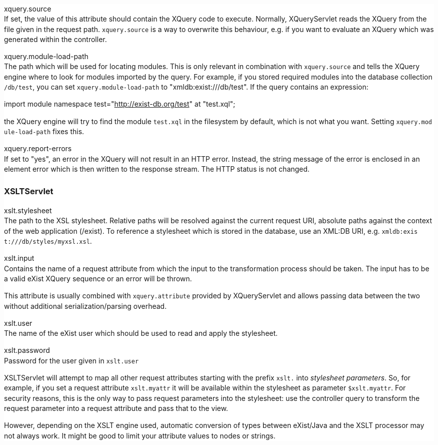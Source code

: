 xquery.source  
If set, the value of this attribute should contain the XQuery code to execute. Normally, XQueryServlet reads the XQuery from the file given in the request path. `xquery.source` is a way to overwrite this behaviour, e.g. if you want to evaluate an XQuery which was generated within the controller.

xquery.module-load-path  
The path which will be used for locating modules. This is only relevant in combination with `xquery.source` and tells the XQuery engine where to look for modules imported by the query. For example, if you stored required modules into the database collection `/db/test`, you can set `xquery.module-load-path` to "xmldb:exist:///db/test". If the query contains an expression:

import module namespace test="http://exist-db.org/test" at "test.xql";

the XQuery engine will try to find the module `test.xql` in the filesystem by default, which is not what you want. Setting `xquery.module-load-path` fixes this.

xquery.report-errors  
If set to "yes", an error in the XQuery will not result in an HTTP error. Instead, the string message of the error is enclosed in an element error which is then written to the response stream. The HTTP status is not changed.

### XSLTServlet

xslt.stylesheet  
The path to the XSL stylesheet. Relative paths will be resolved against the current request URI, absolute paths against the context of the web application (/exist). To reference a stylesheet which is stored in the database, use an XML:DB URI, e.g. `xmldb:exist:///db/styles/myxsl.xsl`.

xslt.input  
Contains the name of a request attribute from which the input to the transformation process should be taken. The input has to be a valid eXist XQuery sequence or an error will be thrown.

This attribute is usually combined with `xquery.attribute` provided by XQueryServlet and allows passing data between the two without additional serialization/parsing overhead.

xslt.user  
The name of the eXist user which should be used to read and apply the stylesheet.

xslt.password  
Password for the user given in `xslt.user`

XSLTServlet will attempt to map all other request attributes starting with the prefix `xslt.` into *stylesheet parameters*. So, for example, if you set a request attribute `xslt.myattr` it will be available within the stylesheet as parameter `$xslt.myattr`. For security reasons, this is the only way to pass request parameters into the stylesheet: use the controller query to transform the request parameter into a request attribute and pass that to the view.

However, depending on the XSLT engine used, automatic conversion of types between eXist/Java and the XSLT processor may not always work. It might be good to limit your attribute values to nodes or strings.
